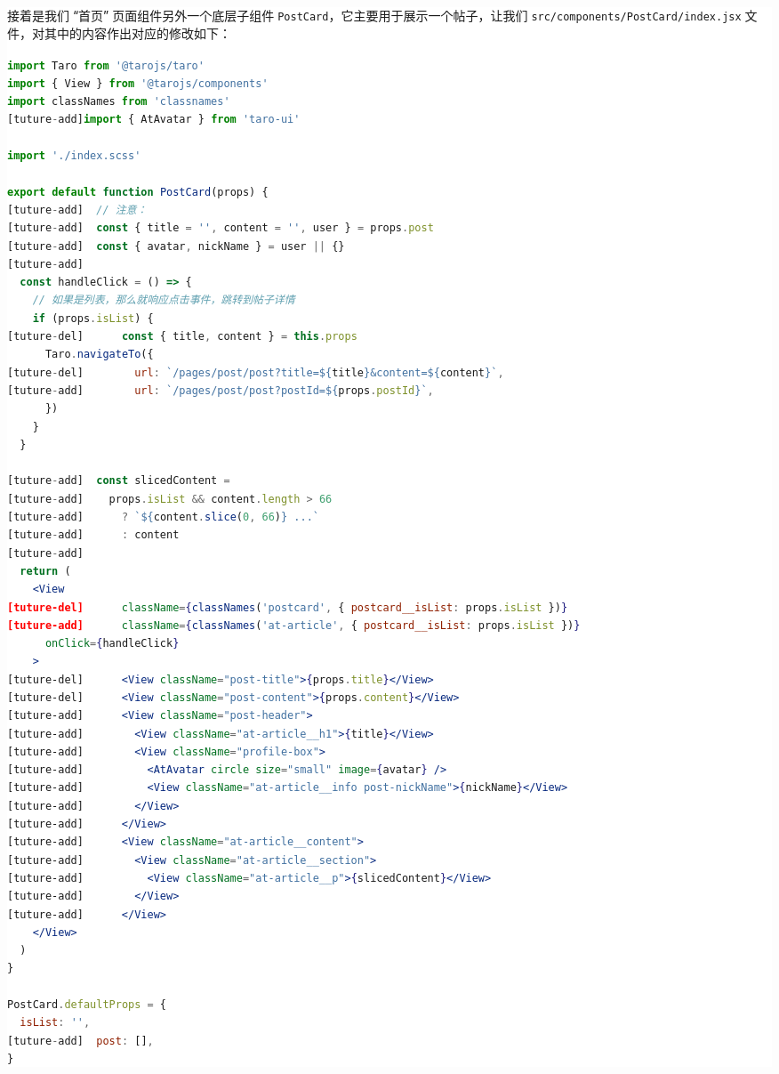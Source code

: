 接着是我们 “首页” 页面组件另外一个底层子组件 `PostCard`，它主要用于展示一个帖子，让我们 `src/components/PostCard/index.jsx` 文件，对其中的内容作出对应的修改如下：

```jsx src/components/PostCard/index.jsx https://github.com/tuture-dev/ultra-club/blob/a3cf715/src/components/PostCard/index.jsx 查看完整代码
import Taro from '@tarojs/taro'
import { View } from '@tarojs/components'
import classNames from 'classnames'
[tuture-add]import { AtAvatar } from 'taro-ui'

import './index.scss'

export default function PostCard(props) {
[tuture-add]  // 注意：
[tuture-add]  const { title = '', content = '', user } = props.post
[tuture-add]  const { avatar, nickName } = user || {}
[tuture-add]
  const handleClick = () => {
    // 如果是列表，那么就响应点击事件，跳转到帖子详情
    if (props.isList) {
[tuture-del]      const { title, content } = this.props
      Taro.navigateTo({
[tuture-del]        url: `/pages/post/post?title=${title}&content=${content}`,
[tuture-add]        url: `/pages/post/post?postId=${props.postId}`,
      })
    }
  }

[tuture-add]  const slicedContent =
[tuture-add]    props.isList && content.length > 66
[tuture-add]      ? `${content.slice(0, 66)} ...`
[tuture-add]      : content
[tuture-add]
  return (
    <View
[tuture-del]      className={classNames('postcard', { postcard__isList: props.isList })}
[tuture-add]      className={classNames('at-article', { postcard__isList: props.isList })}
      onClick={handleClick}
    >
[tuture-del]      <View className="post-title">{props.title}</View>
[tuture-del]      <View className="post-content">{props.content}</View>
[tuture-add]      <View className="post-header">
[tuture-add]        <View className="at-article__h1">{title}</View>
[tuture-add]        <View className="profile-box">
[tuture-add]          <AtAvatar circle size="small" image={avatar} />
[tuture-add]          <View className="at-article__info post-nickName">{nickName}</View>
[tuture-add]        </View>
[tuture-add]      </View>
[tuture-add]      <View className="at-article__content">
[tuture-add]        <View className="at-article__section">
[tuture-add]          <View className="at-article__p">{slicedContent}</View>
[tuture-add]        </View>
[tuture-add]      </View>
    </View>
  )
}

PostCard.defaultProps = {
  isList: '',
[tuture-add]  post: [],
}
```
